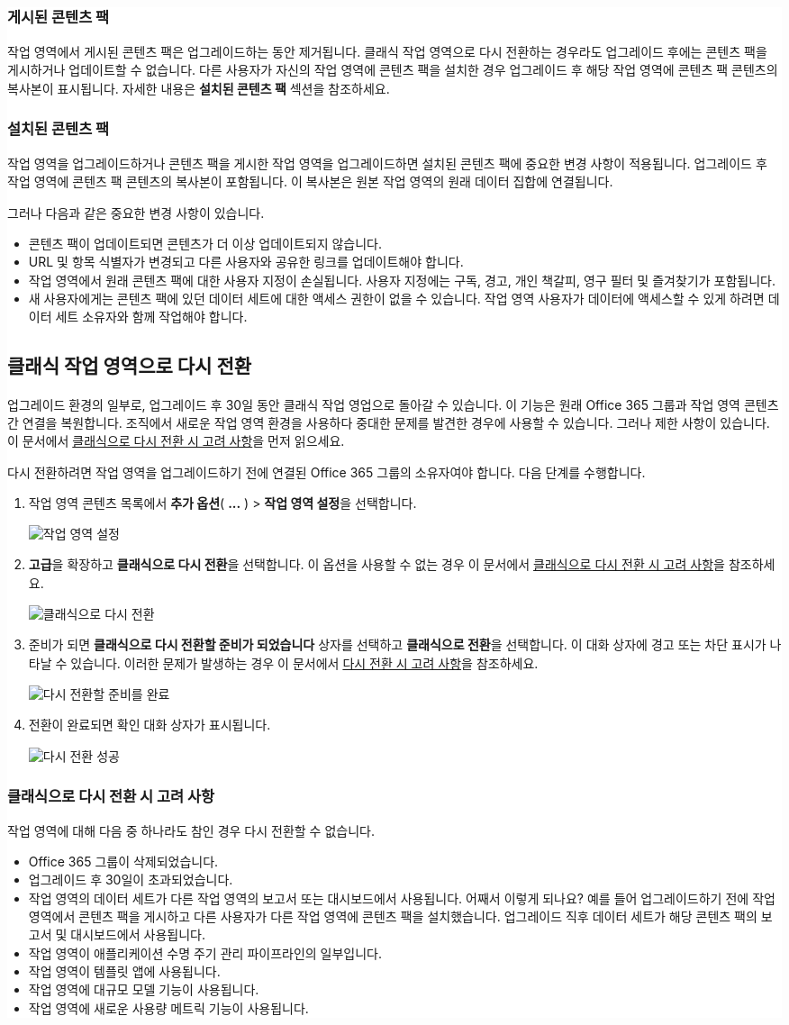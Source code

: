 ### <a name="published-content-packs"></a>게시된 콘텐츠 팩

작업 영역에서 게시된 콘텐츠 팩은 업그레이드하는 동안 제거됩니다. 클래식 작업 영역으로 다시 전환하는 경우라도 업그레이드 후에는 콘텐츠 팩을 게시하거나 업데이트할 수 없습니다. 다른 사용자가 자신의 작업 영역에 콘텐츠 팩을 설치한 경우 업그레이드 후 해당 작업 영역에 콘텐츠 팩 콘텐츠의 복사본이 표시됩니다. 자세한 내용은 **설치된 콘텐츠 팩** 섹션을 참조하세요.

### <a name="installed-content-packs"></a>설치된 콘텐츠 팩

작업 영역을 업그레이드하거나 콘텐츠 팩을 게시한 작업 영역을 업그레이드하면 설치된 콘텐츠 팩에 중요한 변경 사항이 적용됩니다. 업그레이드 후 작업 영역에 콘텐츠 팩 콘텐츠의 복사본이 포함됩니다. 이 복사본은 원본 작업 영역의 원래 데이터 집합에 연결됩니다.

그러나 다음과 같은 중요한 변경 사항이 있습니다.

- 콘텐츠 팩이 업데이트되면 콘텐츠가 더 이상 업데이트되지 않습니다.
- URL 및 항목 식별자가 변경되고 다른 사용자와 공유한 링크를 업데이트해야 합니다.
- 작업 영역에서 원래 콘텐츠 팩에 대한 사용자 지정이 손실됩니다. 사용자 지정에는 구독, 경고, 개인 책갈피, 영구 필터 및 즐겨찾기가 포함됩니다.
- 새 사용자에게는 콘텐츠 팩에 있던 데이터 세트에 대한 액세스 권한이 없을 수 있습니다. 작업 영역 사용자가 데이터에 액세스할 수 있게 하려면 데이터 세트 소유자와 함께 작업해야 합니다.

## <a name="go-back-to-a-classic-workspace"></a>클래식 작업 영역으로 다시 전환

업그레이드 환경의 일부로, 업그레이드 후 30일 동안 클래식 작업 영업으로 돌아갈 수 있습니다. 이 기능은 원래 Office 365 그룹과 작업 영역 콘텐츠 간 연결을 복원합니다. 조직에서 새로운 작업 영역 환경을 사용하다 중대한 문제를 발견한 경우에 사용할 수 있습니다. 그러나 제한 사항이 있습니다. 이 문서에서 [클래식으로 다시 전환 시 고려 사항](#considerations-for-switching-back-to-classic)을 먼저 읽으세요.

다시 전환하려면 작업 영역을 업그레이드하기 전에 연결된 Office 365 그룹의 소유자여야 합니다. 다음 단계를 수행합니다.

1. 작업 영역 콘텐츠 목록에서 **추가 옵션**( **...** ) > **작업 영역 설정**을 선택합니다.

    ![작업 영역 설정](media/service-upgrade-workspaces/power-bi-workspace-settings-more-options.png)

1. **고급**을 확장하고 **클래식으로 다시 전환**을 선택합니다. 이 옵션을 사용할 수 없는 경우 이 문서에서 [클래식으로 다시 전환 시 고려 사항](#considerations-for-switching-back-to-classic)을 참조하세요.

    ![클래식으로 다시 전환](media/service-upgrade-workspaces/power-bi-switch-back-classic.png)

1. 준비가 되면 **클래식으로 다시 전환할 준비가 되었습니다** 상자를 선택하고 **클래식으로 전환**을 선택합니다. 이 대화 상자에 경고 또는 차단 표시가 나타날 수 있습니다. 이러한 문제가 발생하는 경우 이 문서에서 [다시 전환 시 고려 사항](#considerations-for-switching-back-to-classic)을 참조하세요.

    ![다시 전환할 준비를 완료](media/service-upgrade-workspaces/power-bi-ready-switch-back.png)

1. 전환이 완료되면 확인 대화 상자가 표시됩니다.

    ![다시 전환 성공](media/service-upgrade-workspaces/power-bi-switch-success.png)

### <a name="considerations-for-switching-back-to-classic"></a>클래식으로 다시 전환 시 고려 사항

작업 영역에 대해 다음 중 하나라도 참인 경우 다시 전환할 수 없습니다.

- Office 365 그룹이 삭제되었습니다.
- 업그레이드 후 30일이 초과되었습니다.
- 작업 영역의 데이터 세트가 다른 작업 영역의 보고서 또는 대시보드에서 사용됩니다. 어째서 이렇게 되나요? 예를 들어 업그레이드하기 전에 작업 영역에서 콘텐츠 팩을 게시하고 다른 사용자가 다른 작업 영역에 콘텐츠 팩을 설치했습니다. 업그레이드 직후 데이터 세트가 해당 콘텐츠 팩의 보고서 및 대시보드에서 사용됩니다.
- 작업 영역이 애플리케이션 수명 주기 관리 파이프라인의 일부입니다.
- 작업 영역이 템플릿 앱에 사용됩니다.
- 작업 영역에 대규모 모델 기능이 사용됩니다.
- 작업 영역에 새로운 사용량 메트릭 기능이 사용됩니다.
